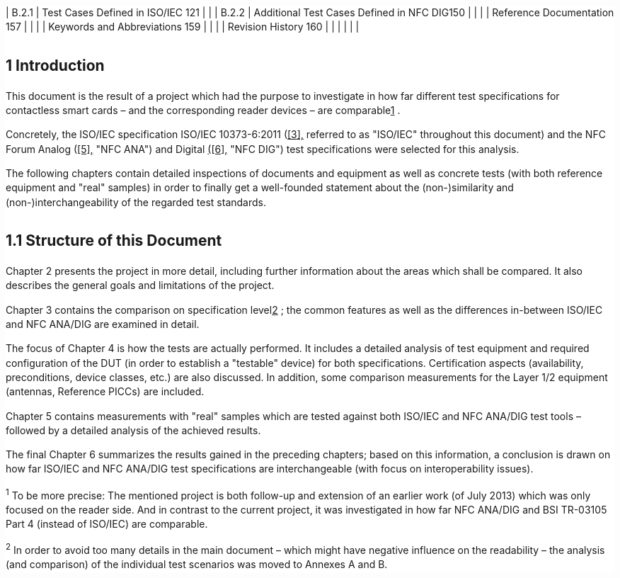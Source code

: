 | B.2.1   | Test Cases Defined in ISO/IEC 121           |  |
| B.2.2   | Additional Test Cases Defined in NFC DIG150 |  |
|         | Reference Documentation 157                 |  |
|         | Keywords and Abbreviations 159              |  |
|         | Revision History 160                        |  |
|         |                                             |  |

## <span id="page-4-0"></span>1 Introduction

This document is the result of a project which had the purpose to investigate in how far different test specifications for contactless smart cards – and the corresponding reader devices – are comparable[1](#page-4-2) .

Concretely, the ISO/IEC specification ISO/IEC 10373-6:2011 ([\[3\],](#page-156-1) referred to as "ISO/IEC" throughout this document) and the NFC Forum Analog ([\[5\],](#page-156-3) "NFC ANA") and Digital [\(\[6\],](#page-156-2) "NFC DIG") test specifications were selected for this analysis.

The following chapters contain detailed inspections of documents and equipment as well as concrete tests (with both reference equipment and "real" samples) in order to finally get a well-founded statement about the (non-)similarity and (non-)interchangeability of the regarded test standards.

## <span id="page-4-1"></span>1.1 Structure of this Document

Chapter 2 presents the project in more detail, including further information about the areas which shall be compared. It also describes the general goals and limitations of the project.

Chapter 3 contains the comparison on specification level[2](#page-4-3) ; the common features as well as the differences in-between ISO/IEC and NFC ANA/DIG are examined in detail.

The focus of Chapter 4 is how the tests are actually performed. It includes a detailed analysis of test equipment and required configuration of the DUT (in order to establish a "testable" device) for both specifications. Certification aspects (availability, preconditions, device classes, etc.) are also discussed. In addition, some comparison measurements for the Layer 1/2 equipment (antennas, Reference PICCs) are included.

Chapter 5 contains measurements with "real" samples which are tested against both ISO/IEC and NFC ANA/DIG test tools – followed by a detailed analysis of the achieved results.

The final Chapter 6 summarizes the results gained in the preceding chapters; based on this information, a conclusion is drawn on how far ISO/IEC and NFC ANA/DIG test specifications are interchangeable (with focus on interoperability issues).

<span id="page-4-2"></span><sup>1</sup> To be more precise: The mentioned project is both follow-up and extension of an earlier work (of July 2013) which was only focused on the reader side. And in contrast to the current project, it was investigated in how far NFC ANA/DIG and BSI TR-03105 Part 4 (instead of ISO/IEC) are comparable.

<span id="page-4-3"></span><sup>2</sup> In order to avoid too many details in the main document – which might have negative influence on the readability – the analysis (and comparison) of the individual test scenarios was moved to Annexes A and B.
